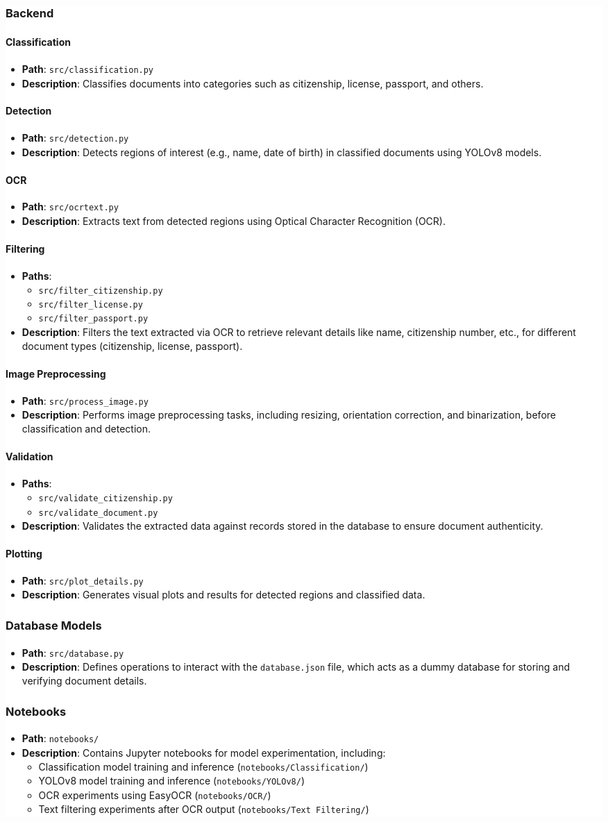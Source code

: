 ### Backend

#### Classification
- **Path**: `src/classification.py`
- **Description**: Classifies documents into categories such as citizenship, license, passport, and others.

#### Detection
- **Path**: `src/detection.py`
- **Description**: Detects regions of interest (e.g., name, date of birth) in classified documents using YOLOv8 models.

#### OCR
- **Path**: `src/ocrtext.py`
- **Description**: Extracts text from detected regions using Optical Character Recognition (OCR).

#### Filtering
- **Paths**:
  - `src/filter_citizenship.py`
  - `src/filter_license.py`
  - `src/filter_passport.py`
- **Description**: Filters the text extracted via OCR to retrieve relevant details like name, citizenship number, etc., for different document types (citizenship, license, passport).

#### Image Preprocessing
- **Path**: `src/process_image.py`
- **Description**: Performs image preprocessing tasks, including resizing, orientation correction, and binarization, before classification and detection.

#### Validation
- **Paths**:
  - `src/validate_citizenship.py`
  - `src/validate_document.py`
- **Description**: Validates the extracted data against records stored in the database to ensure document authenticity.

#### Plotting
- **Path**: `src/plot_details.py`
- **Description**: Generates visual plots and results for detected regions and classified data.

### Database Models

- **Path**: `src/database.py`
- **Description**: Defines operations to interact with the `database.json` file, which acts as a dummy database for storing and verifying document details.

### Notebooks

- **Path**: `notebooks/`
- **Description**: Contains Jupyter notebooks for model experimentation, including:
  - Classification model training and inference (`notebooks/Classification/`)
  - YOLOv8 model training and inference (`notebooks/YOLOv8/`)
  - OCR experiments using EasyOCR (`notebooks/OCR/`)
  - Text filtering experiments after OCR output (`notebooks/Text Filtering/`)
